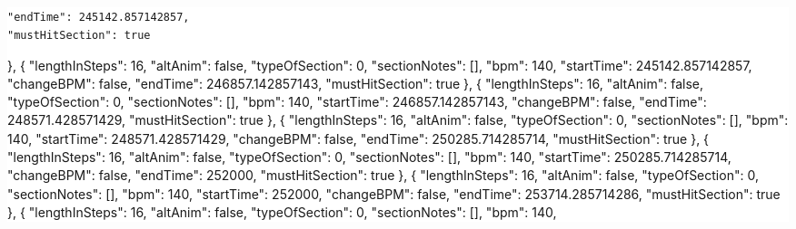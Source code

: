     "endTime": 245142.857142857,
    "mustHitSection": true
   },
   {
    "lengthInSteps": 16,
    "altAnim": false,
    "typeOfSection": 0,
    "sectionNotes": [],
    "bpm": 140,
    "startTime": 245142.857142857,
    "changeBPM": false,
    "endTime": 246857.142857143,
    "mustHitSection": true
   },
   {
    "lengthInSteps": 16,
    "altAnim": false,
    "typeOfSection": 0,
    "sectionNotes": [],
    "bpm": 140,
    "startTime": 246857.142857143,
    "changeBPM": false,
    "endTime": 248571.428571429,
    "mustHitSection": true
   },
   {
    "lengthInSteps": 16,
    "altAnim": false,
    "typeOfSection": 0,
    "sectionNotes": [],
    "bpm": 140,
    "startTime": 248571.428571429,
    "changeBPM": false,
    "endTime": 250285.714285714,
    "mustHitSection": true
   },
   {
    "lengthInSteps": 16,
    "altAnim": false,
    "typeOfSection": 0,
    "sectionNotes": [],
    "bpm": 140,
    "startTime": 250285.714285714,
    "changeBPM": false,
    "endTime": 252000,
    "mustHitSection": true
   },
   {
    "lengthInSteps": 16,
    "altAnim": false,
    "typeOfSection": 0,
    "sectionNotes": [],
    "bpm": 140,
    "startTime": 252000,
    "changeBPM": false,
    "endTime": 253714.285714286,
    "mustHitSection": true
   },
   {
    "lengthInSteps": 16,
    "altAnim": false,
    "typeOfSection": 0,
    "sectionNotes": [],
    "bpm": 140,